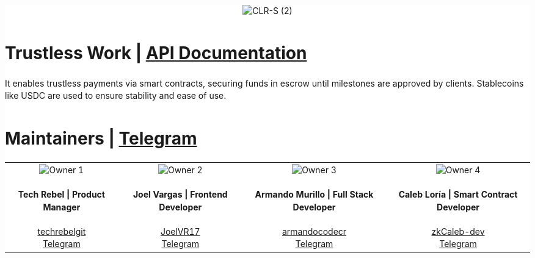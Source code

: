 <p align="center"> <img src="https://github.com/user-attachments/assets/5b182044-dceb-41f5-acf0-da22dea7c98a" alt="CLR-S (2)"> </p>

# Trustless Work | [API Documentation](https://docs.trustlesswork.com/trustless-work)
It enables trustless payments via smart contracts, securing funds in escrow until milestones are approved by clients. Stablecoins like USDC are used to ensure stability and ease of use.

# Maintainers | [Telegram](https://t.me/+kmr8tGegxLU0NTA5)

<table align="center">
  <tr>
    <td align="center">
      <img src="https://github.com/user-attachments/assets/6b97e15f-9954-47d0-81b5-49f83bed5e4b" alt="Owner 1" width="150" />
      <br /><br />
      <strong>Tech Rebel | Product Manager</strong>
      <br /><br />
      <a href="https://github.com/techrebelgit" target="_blank">techrebelgit</a>
      <br />
      <a href="https://t.me/Tech_Rebel" target="_blank">Telegram</a>
    </td>
    <td align="center">
      <img src="https://github.com/user-attachments/assets/e245e8af-6f6f-4a0a-a37f-df132e9b4986" alt="Owner 2" width="150" />
      <br /><br />
      <strong>Joel Vargas | Frontend Developer</strong>
      <br /><br />
      <a href="https://github.com/JoelVR17" target="_blank">JoelVR17</a>
      <br />
      <a href="https://t.me/joelvr20" target="_blank">Telegram</a>
    </td>
    <td align="center">
      <img src="https://github.com/user-attachments/assets/53d65ea1-007e-40aa-b9b5-e7a10d7bea84" alt="Owner 3" width="150" />
      <br /><br />
      <strong>Armando Murillo | Full Stack Developer</strong>
      <br /><br />
      <a href="https://github.com/armandocodecr" target="_blank">armandocodecr</a>
      <br />
      <a href="https://t.me/armandocode" target="_blank">Telegram</a>
    </td>
    <td align="center">
      <img src="https://github.com/user-attachments/assets/851273f6-2f91-413d-bd2d-d8dc1f3c2d28" alt="Owner 4" width="150" />
      <br /><br />
      <strong>Caleb Loría | Smart Contract Developer</strong>
      <br /><br />
      <a href="https://github.com/zkCaleb-dev" target="_blank">zkCaleb-dev</a>
      <br />
      <a href="https://t.me/zkCaleb_dev" target="_blank">Telegram</a>
    </td>
  </tr>
</table>
